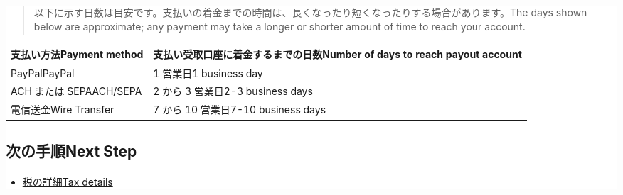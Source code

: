 > <span data-ttu-id="dc9ce-292">以下に示す日数は目安です。支払いの着金までの時間は、長くなったり短くなったりする場合があります。</span><span class="sxs-lookup"><span data-stu-id="dc9ce-292">The days shown below are approximate; any payment may take a longer or shorter amount of time to reach your account.</span></span>

| <span data-ttu-id="dc9ce-293">支払い方法</span><span class="sxs-lookup"><span data-stu-id="dc9ce-293">Payment method</span></span>     | <span data-ttu-id="dc9ce-294">支払い受取口座に着金するまでの日数</span><span class="sxs-lookup"><span data-stu-id="dc9ce-294">Number of days to reach payout account</span></span>     |
|--------------------|--------------------------------------------|
| <span data-ttu-id="dc9ce-295">PayPal</span><span class="sxs-lookup"><span data-stu-id="dc9ce-295">PayPal</span></span>             | <span data-ttu-id="dc9ce-296">1 営業日</span><span class="sxs-lookup"><span data-stu-id="dc9ce-296">1 business day</span></span>                             |
| <span data-ttu-id="dc9ce-297">ACH または SEPA</span><span class="sxs-lookup"><span data-stu-id="dc9ce-297">ACH/SEPA</span></span>           | <span data-ttu-id="dc9ce-298">2 から 3 営業日</span><span class="sxs-lookup"><span data-stu-id="dc9ce-298">2-3 business days</span></span>                          |
| <span data-ttu-id="dc9ce-299">電信送金</span><span class="sxs-lookup"><span data-stu-id="dc9ce-299">Wire Transfer</span></span>      | <span data-ttu-id="dc9ce-300">7 から 10 営業日</span><span class="sxs-lookup"><span data-stu-id="dc9ce-300">7-10 business days</span></span>                         |

## <a name="next-step"></a><span data-ttu-id="dc9ce-301">次の手順</span><span class="sxs-lookup"><span data-stu-id="dc9ce-301">Next Step</span></span>

- [<span data-ttu-id="dc9ce-302">税の詳細</span><span class="sxs-lookup"><span data-stu-id="dc9ce-302">Tax details</span></span>](tax-details-marketplace.md)
